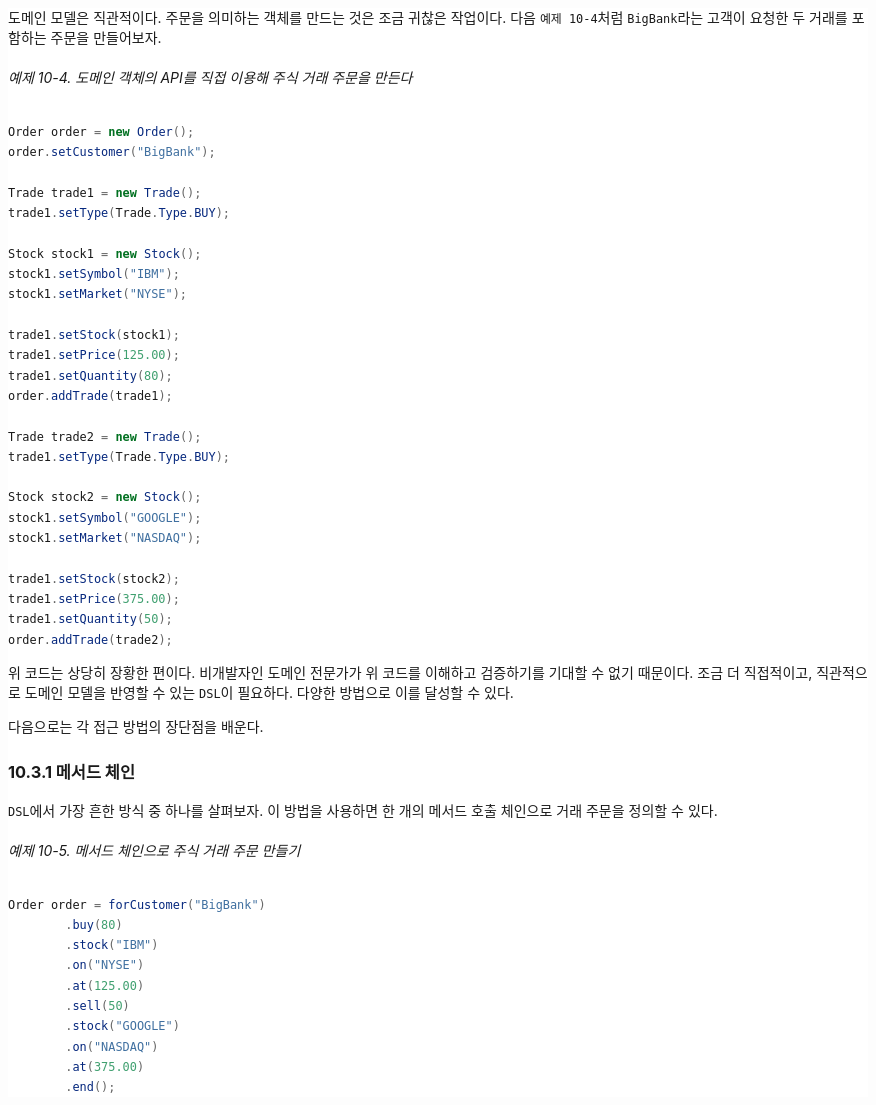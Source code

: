 도메인 모델은 직관적이다. 주문을 의미하는 객체를 만드는 것은 조금 귀찮은 작업이다. 다음 `예제 10-4`처럼 `BigBank`라는 고객이 요청한 두 거래를 포함하는 주문을 만들어보자.

###### 예제 10-4. 도메인 객체의 API를 직접 이용해 주식 거래 주문을 만든다
```java
Order order = new Order();
order.setCustomer("BigBank");

Trade trade1 = new Trade();
trade1.setType(Trade.Type.BUY);

Stock stock1 = new Stock();
stock1.setSymbol("IBM");
stock1.setMarket("NYSE");

trade1.setStock(stock1);
trade1.setPrice(125.00);
trade1.setQuantity(80);
order.addTrade(trade1);

Trade trade2 = new Trade();
trade1.setType(Trade.Type.BUY);

Stock stock2 = new Stock();
stock1.setSymbol("GOOGLE");
stock1.setMarket("NASDAQ");

trade1.setStock(stock2);
trade1.setPrice(375.00);
trade1.setQuantity(50);
order.addTrade(trade2);
```

위 코드는 상당히 장황한 편이다. 비개발자인 도메인 전문가가 위 코드를 이해하고 검증하기를 기대할 수 없기 때문이다. 조금 더 직접적이고, 직관적으로 도메인 모델을 반영할 수 있는 `DSL`이 필요하다. 다양한 방법으로 이를 달성할 수 있다. 

다음으로는 각 접근 방법의 장단점을 배운다.

### 10.3.1 메서드 체인
`DSL`에서 가장 흔한 방식 중 하나를 살펴보자. 이 방법을 사용하면 한 개의 메서드 호출 체인으로 거래 주문을 정의할 수 있다.

###### 예제 10-5. 메서드 체인으로 주식 거래 주문 만들기
```java
Order order = forCustomer("BigBank")
        .buy(80)
        .stock("IBM")
        .on("NYSE")
        .at(125.00)
        .sell(50)
        .stock("GOOGLE")
        .on("NASDAQ")
        .at(375.00)
        .end();
```
